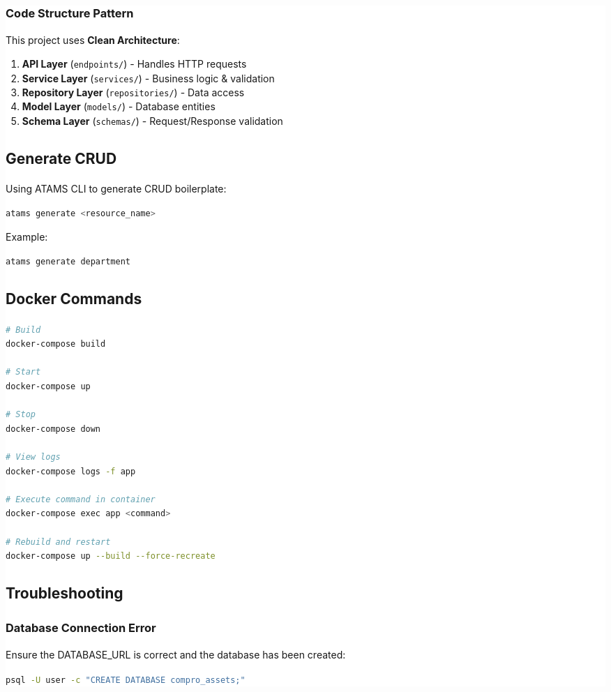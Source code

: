 ### Code Structure Pattern

This project uses **Clean Architecture**:

1. **API Layer** (`endpoints/`) - Handles HTTP requests
2. **Service Layer** (`services/`) - Business logic & validation
3. **Repository Layer** (`repositories/`) - Data access
4. **Model Layer** (`models/`) - Database entities
5. **Schema Layer** (`schemas/`) - Request/Response validation

## Generate CRUD

Using ATAMS CLI to generate CRUD boilerplate:

```bash
atams generate <resource_name>
```

Example:

```bash
atams generate department
```

## Docker Commands

```bash
# Build
docker-compose build

# Start
docker-compose up

# Stop
docker-compose down

# View logs
docker-compose logs -f app

# Execute command in container
docker-compose exec app <command>

# Rebuild and restart
docker-compose up --build --force-recreate
```

## Troubleshooting

### Database Connection Error

Ensure the DATABASE_URL is correct and the database has been created:

```bash
psql -U user -c "CREATE DATABASE compro_assets;"
```
